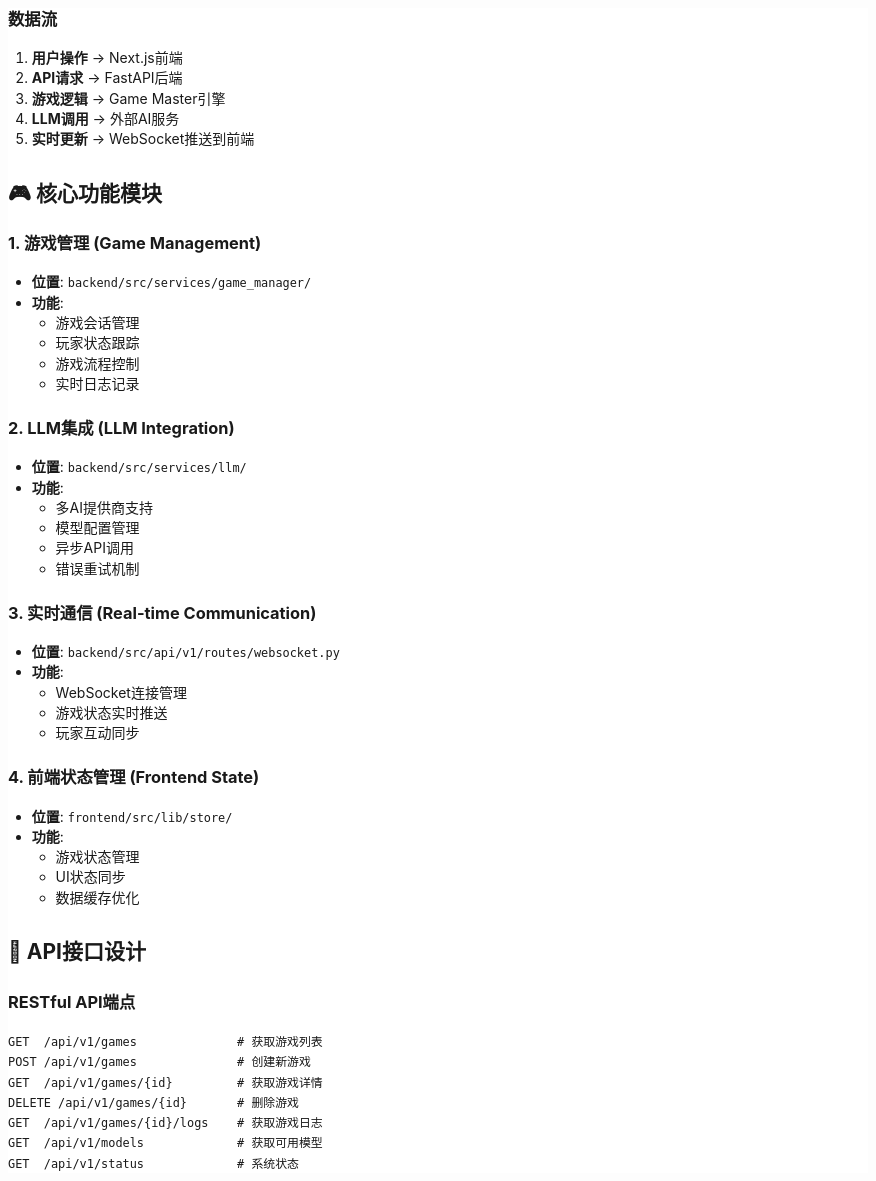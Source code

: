 ### 数据流
1. **用户操作** → Next.js前端
2. **API请求** → FastAPI后端
3. **游戏逻辑** → Game Master引擎
4. **LLM调用** → 外部AI服务
5. **实时更新** → WebSocket推送到前端

## 🎮 核心功能模块

### 1. 游戏管理 (Game Management)
- **位置**: `backend/src/services/game_manager/`
- **功能**:
  - 游戏会话管理
  - 玩家状态跟踪
  - 游戏流程控制
  - 实时日志记录

### 2. LLM集成 (LLM Integration)
- **位置**: `backend/src/services/llm/`
- **功能**:
  - 多AI提供商支持
  - 模型配置管理
  - 异步API调用
  - 错误重试机制

### 3. 实时通信 (Real-time Communication)
- **位置**: `backend/src/api/v1/routes/websocket.py`
- **功能**:
  - WebSocket连接管理
  - 游戏状态实时推送
  - 玩家互动同步

### 4. 前端状态管理 (Frontend State)
- **位置**: `frontend/src/lib/store/`
- **功能**:
  - 游戏状态管理
  - UI状态同步
  - 数据缓存优化

## 🔌 API接口设计

### RESTful API端点
```
GET  /api/v1/games              # 获取游戏列表
POST /api/v1/games              # 创建新游戏
GET  /api/v1/games/{id}         # 获取游戏详情
DELETE /api/v1/games/{id}       # 删除游戏
GET  /api/v1/games/{id}/logs    # 获取游戏日志
GET  /api/v1/models             # 获取可用模型
GET  /api/v1/status             # 系统状态
```
